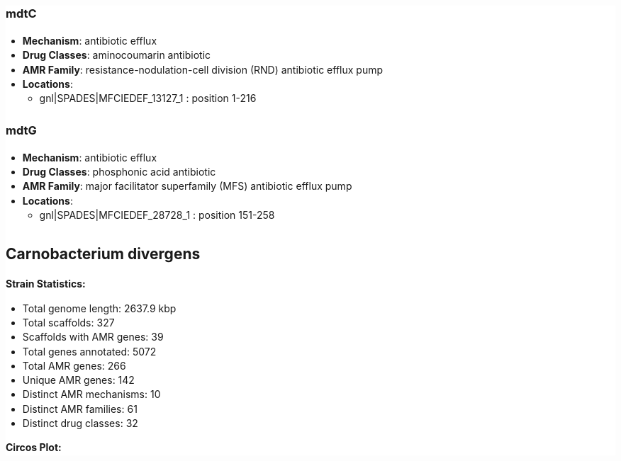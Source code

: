 ### mdtC
- **Mechanism**: antibiotic efflux
- **Drug Classes**: aminocoumarin antibiotic
- **AMR Family**: resistance-nodulation-cell division (RND) antibiotic efflux pump
- **Locations**:
  - gnl|SPADES|MFCIEDEF_13127_1 : position 1-216

### mdtG
- **Mechanism**: antibiotic efflux
- **Drug Classes**: phosphonic acid antibiotic
- **AMR Family**: major facilitator superfamily (MFS) antibiotic efflux pump
- **Locations**:
  - gnl|SPADES|MFCIEDEF_28728_1 : position 151-258


## Carnobacterium divergens
**Strain Statistics:**
- Total genome length: 2637.9 kbp
- Total scaffolds: 327
- Scaffolds with AMR genes: 39
- Total genes annotated: 5072
- Total AMR genes: 266
- Unique AMR genes: 142
- Distinct AMR mechanisms: 10
- Distinct AMR families: 61
- Distinct drug classes: 32

**Circos Plot:**
